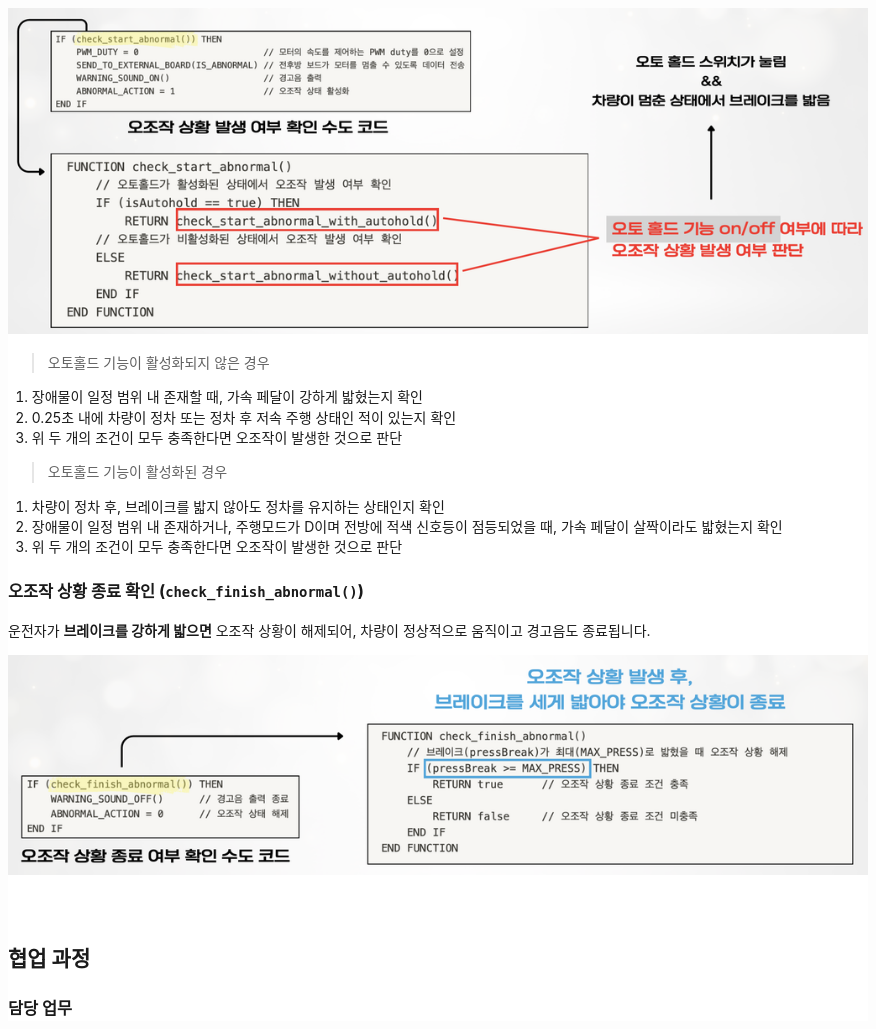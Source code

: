 ![start_abnormal](https://github.com/junghyun21/pedal-misapplication-prevention/blob/main/img/start_abnormal.png)

> 오토홀드 기능이 활성화되지 않은 경우

1. 장애물이 일정 범위 내 존재할 때, 가속 페달이 강하게 밟혔는지 확인 
2. 0.25초 내에 차량이 정차 또는 정차 후 저속 주행 상태인 적이 있는지 확인
3. 위 두 개의 조건이 모두 충족한다면 오조작이 발생한 것으로 판단

> 오토홀드 기능이 활성화된 경우

1. 차량이 정차 후, 브레이크를 밟지 않아도 정차를 유지하는 상태인지 확인
2. 장애물이 일정 범위 내 존재하거나, 주행모드가 D이며 전방에 적색 신호등이 점등되었을 때, 가속 페달이 살짝이라도 밟혔는지 확인
3. 위 두 개의 조건이 모두 충족한다면 오조작이 발생한 것으로 판단

### 오조작 상황 종료 확인 (`check_finish_abnormal()`)

운전자가 **브레이크를 강하게 밟으면** 오조작 상황이 해제되어, 차량이 정상적으로 움직이고 경고음도 종료됩니다.

![finish_abnormal](https://github.com/junghyun21/pedal-misapplication-prevention/blob/main/img/finish_abnormal.png)

<br>

## 협업 과정

### 담당 업무
